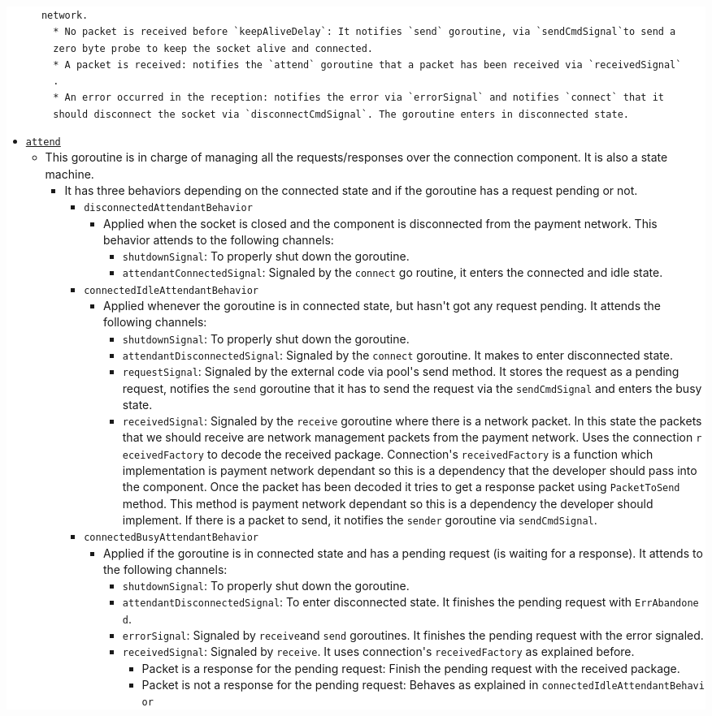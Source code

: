           network.
            * No packet is received before `keepAliveDelay`: It notifies `send` goroutine, via `sendCmdSignal`to send a
            zero byte probe to keep the socket alive and connected.
            * A packet is received: notifies the `attend` goroutine that a packet has been received via `receivedSignal`
            .
            * An error occurred in the reception: notifies the error via `errorSignal` and notifies `connect` that it 
            should disconnect the socket via `disconnectCmdSignal`. The goroutine enters in disconnected state.
* [`attend`](./attend.go)
  * This goroutine is in charge of managing all the requests/responses over the connection component. It is also a state
  machine.
    * It has three behaviors depending on the connected state and if the goroutine has a request pending or not.
      * `disconnectedAttendantBehavior`
        * Applied when the socket is closed and the component is disconnected from the payment network. This behavior
        attends to the following channels:
          * `shutdownSignal`: To properly shut down the goroutine.
          * `attendantConnectedSignal`: Signaled by the `connect` go routine, it enters the connected and idle state.
      * `connectedIdleAttendantBehavior`
        * Applied whenever the goroutine is in connected state, but hasn't got any request pending. It attends the
        following channels:
          * `shutdownSignal`: To properly shut down the goroutine.
          * `attendantDisconnectedSignal`: Signaled by the `connect` goroutine. It makes to enter disconnected state.
          * `requestSignal`: Signaled by the external code via pool's send method. It stores the request as a pending
          request, notifies the `send` goroutine that it has to send the request via the `sendCmdSignal` and enters the
          busy state.
          * `receivedSignal`: Signaled by the `receive` goroutine where there is a network packet. In this state the
          packets that we should receive are network management packets from the payment network. Uses the connection
          `receivedFactory` to decode the received package. Connection's `receivedFactory` is a function which
          implementation is payment network dependant so this is a dependency that the developer should pass into the 
          component. Once the packet has been decoded it tries to get a response packet using `PacketToSend` method.
          This method is payment network dependant so this is a dependency the developer should implement. If there is a
          packet to send, it notifies the `sender` goroutine via `sendCmdSignal`.
      * `connectedBusyAttendantBehavior`
        * Applied if the goroutine is in connected state and has a pending request (is waiting for a response). It 
        attends to the following channels:
          * `shutdownSignal`: To properly shut down the goroutine.
          * `attendantDisconnectedSignal`: To enter disconnected state. It finishes the pending request with
          `ErrAbandoned`.
          * `errorSignal`: Signaled by `receive`and `send` goroutines. It finishes the pending request with the error
          signaled.
          * `receivedSignal`: Signaled by `receive`. It uses connection's `receivedFactory` as explained before. 
            * Packet is a response for the pending request: Finish the pending request with the received package.
            * Packet is not a response for the pending request: Behaves as explained in `connectedIdleAttendantBehavior`